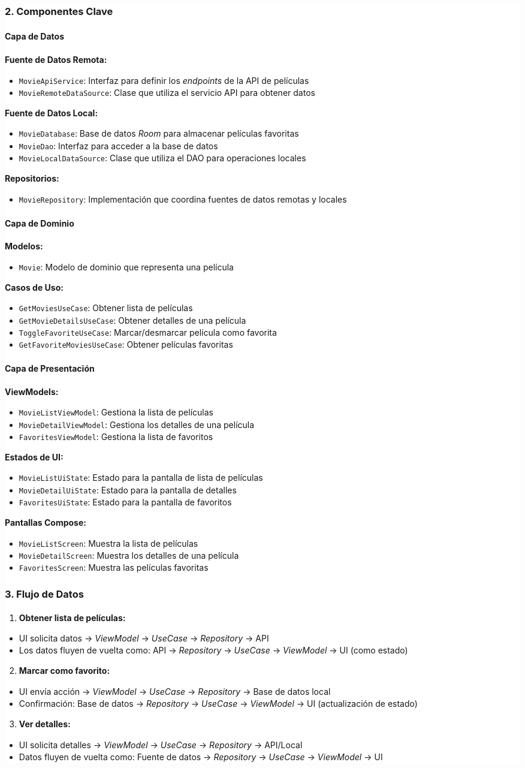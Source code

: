 ### 2. Componentes Clave

#### Capa de Datos

**Fuente de Datos Remota:**

- `MovieApiService`: Interfaz para definir los *endpoints* de la API de películas
- `MovieRemoteDataSource`: Clase que utiliza el servicio API para obtener datos

**Fuente de Datos Local:**

- `MovieDatabase`: Base de datos *Room* para almacenar películas favoritas
- `MovieDao`: Interfaz para acceder a la base de datos
- `MovieLocalDataSource`: Clase que utiliza el DAO para operaciones locales

**Repositorios:**

- `MovieRepository`: Implementación que coordina fuentes de datos remotas y locales

#### Capa de Dominio

**Modelos:**

- `Movie`: Modelo de dominio que representa una película

**Casos de Uso:**

- `GetMoviesUseCase`: Obtener lista de películas
- `GetMovieDetailsUseCase`: Obtener detalles de una película
- `ToggleFavoriteUseCase`: Marcar/desmarcar película como favorita
- `GetFavoriteMoviesUseCase`: Obtener películas favoritas

#### Capa de Presentación

**ViewModels:**

- `MovieListViewModel`: Gestiona la lista de películas
- `MovieDetailViewModel`: Gestiona los detalles de una película
- `FavoritesViewModel`: Gestiona la lista de favoritos

**Estados de UI:**

- `MovieListUiState`: Estado para la pantalla de lista de películas
- `MovieDetailUiState`: Estado para la pantalla de detalles
- `FavoritesUiState`: Estado para la pantalla de favoritos

**Pantallas Compose:**

- `MovieListScreen`: Muestra la lista de películas
- `MovieDetailScreen`: Muestra los detalles de una película
- `FavoritesScreen`: Muestra las películas favoritas

### 3. Flujo de Datos

1. **Obtener lista de películas:**
  - UI solicita datos → *ViewModel* → *UseCase* → *Repository* → API
  - Los datos fluyen de vuelta como: API → *Repository* → *UseCase* → *ViewModel* → UI (como estado)
2. **Marcar como favorito:**
  - UI envía acción → *ViewModel* → *UseCase* → *Repository* → Base de datos local
  - Confirmación: Base de datos → *Repository* → *UseCase* → *ViewModel* → UI (actualización de estado)
3. **Ver detalles:**
  - UI solicita detalles → *ViewModel* → *UseCase* → *Repository* → API/Local
  - Datos fluyen de vuelta como: Fuente de datos → *Repository* → *UseCase* → *ViewModel* → UI
